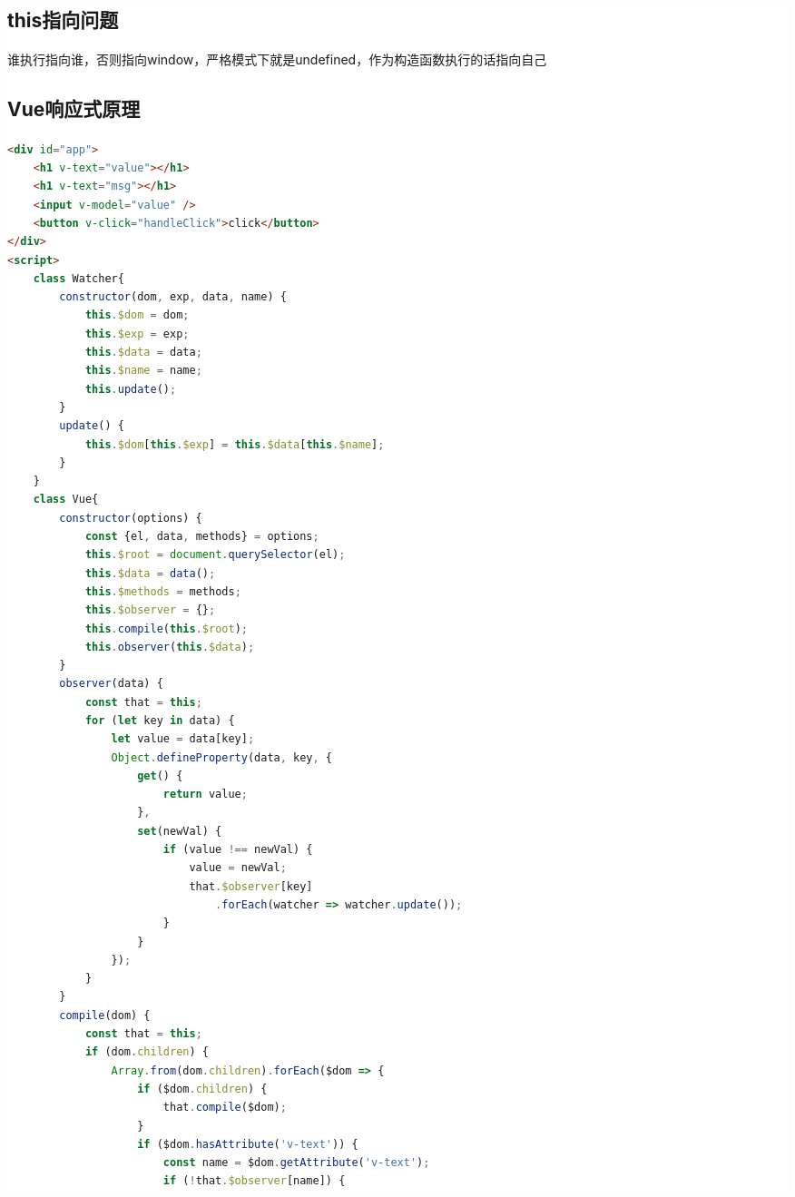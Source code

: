 ## this指向问题
谁执行指向谁，否则指向window，严格模式下就是undefined，作为构造函数执行的话指向自己

## Vue响应式原理
```html
<div id="app">
    <h1 v-text="value"></h1>
    <h1 v-text="msg"></h1>
    <input v-model="value" />
    <button v-click="handleClick">click</button>
</div>
<script>
    class Watcher{
        constructor(dom, exp, data, name) {
            this.$dom = dom;
            this.$exp = exp;
            this.$data = data;
            this.$name = name;
            this.update();
        }
        update() {
            this.$dom[this.$exp] = this.$data[this.$name];
        }
    }
    class Vue{
        constructor(options) {
            const {el, data, methods} = options;
            this.$root = document.querySelector(el);
            this.$data = data();
            this.$methods = methods;
            this.$observer = {};
            this.compile(this.$root);
            this.observer(this.$data);
        }
        observer(data) {
            const that = this;
            for (let key in data) {
                let value = data[key];
                Object.defineProperty(data, key, {
                    get() {
                        return value;
                    },
                    set(newVal) {
                        if (value !== newVal) {
                            value = newVal;
                            that.$observer[key]
                                .forEach(watcher => watcher.update());
                        }
                    }
                });
            }
        }
        compile(dom) {
            const that = this;
            if (dom.children) {
                Array.from(dom.children).forEach($dom => {
                    if ($dom.children) {
                        that.compile($dom);
                    }
                    if ($dom.hasAttribute('v-text')) {
                        const name = $dom.getAttribute('v-text');
                        if (!that.$observer[name]) {
```